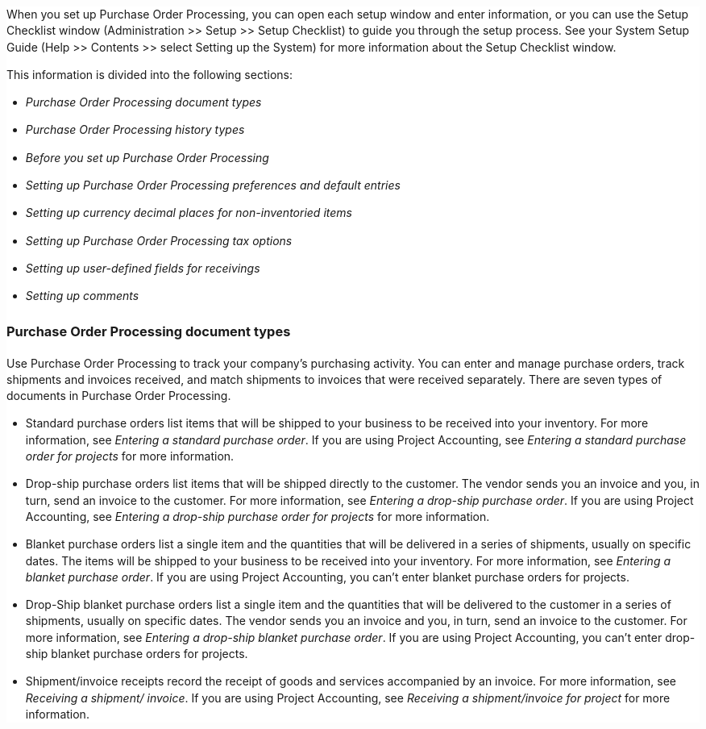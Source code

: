When you set up Purchase Order Processing, you can open each setup window
and enter information, or you can use the Setup Checklist window
(Administration \>\> Setup \>\> Setup Checklist) to guide you through the
setup process. See your System Setup Guide (Help \>\> Contents \>\> select
Setting up the System) for more information about the Setup Checklist
window.

This information is divided into the following sections:

- *Purchase Order Processing document types*

- *Purchase Order Processing history types*

- *Before you set up Purchase Order Processing*

- *Setting up Purchase Order Processing preferences and default entries*

- *Setting up currency decimal places for non-inventoried items*

- *Setting up Purchase Order Processing tax options*

- *Setting up user-defined fields for receivings*

- *Setting up comments*

### Purchase Order Processing document types

Use Purchase Order Processing to track your company’s purchasing activity.
You can enter and manage purchase orders, track shipments and invoices
received, and match shipments to invoices that were received separately.
There are seven types of documents in Purchase Order Processing.

- Standard purchase orders list items that will be shipped to your business to
    be received into your inventory. For more information, see *Entering a
    standard purchase order*. If you are using Project Accounting, see *Entering
    a standard purchase order for projects* for more information.

- Drop-ship purchase orders list items that will be shipped directly to the
    customer. The vendor sends you an invoice and you, in turn, send an invoice
    to the customer. For more information, see *Entering a drop-ship purchase
    order*. If you are using Project Accounting, see *Entering a drop-ship
    purchase order for projects* for more information.

- Blanket purchase orders list a single item and the quantities that will be
    delivered in a series of shipments, usually on specific dates. The items
    will be shipped to your business to be received into your inventory. For
    more information, see *Entering a blanket purchase order*. If you are using
    Project Accounting, you can’t enter blanket purchase orders for projects.

- Drop-Ship blanket purchase orders list a single item and the quantities that
    will be delivered to the customer in a series of shipments, usually on
    specific dates. The vendor sends you an invoice and you, in turn, send an
    invoice to the customer. For more information, see *Entering a drop-ship
    blanket purchase order*. If you are using Project Accounting, you can’t
    enter drop-ship blanket purchase orders for projects.

- Shipment/invoice receipts record the receipt of goods and services
    accompanied by an invoice. For more information, see *Receiving a shipment/
    invoice*. If you are using Project Accounting, see *Receiving a
    shipment/invoice for project* for more information.
